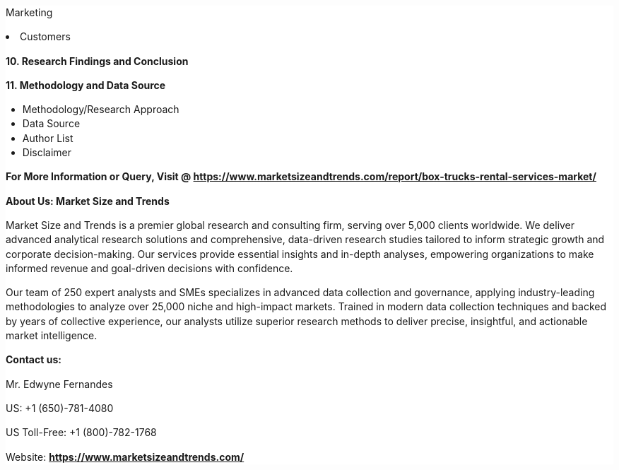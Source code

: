Marketing</li><li>Customers</li></ul><p><strong>10. Research Findings and Conclusion</strong></p><p><strong>11. Methodology and Data Source</strong></p><ul><li>Methodology/Research Approach</li><li>Data Source</li><li>Author List</li><li>Disclaimer</li></ul></p><p><strong>For More Information or Query, Visit @ <a href="https://www.marketsizeandtrends.com/report/box-trucks-rental-services-market/">https://www.marketsizeandtrends.com/report/box-trucks-rental-services-market/</a></strong></p><p><strong>About Us: Market Size and Trends</strong></p><p>Market Size and Trends is a premier global research and consulting firm, serving over 5,000 clients worldwide. We deliver advanced analytical research solutions and comprehensive, data-driven research studies tailored to inform strategic growth and corporate decision-making. Our services provide essential insights and in-depth analyses, empowering organizations to make informed revenue and goal-driven decisions with confidence.</p><p>Our team of 250 expert analysts and SMEs specializes in advanced data collection and governance, applying industry-leading methodologies to analyze over 25,000 niche and high-impact markets. Trained in modern data collection techniques and backed by years of collective experience, our analysts utilize superior research methods to deliver precise, insightful, and actionable market intelligence.</p><p><strong>Contact us:</strong></p><p>Mr. Edwyne Fernandes</p><p>US: +1 (650)-781-4080</p><p>US Toll-Free: +1 (800)-782-1768</p><p>Website: <strong><a href="https://www.marketsizeandtrends.com/">https://www.marketsizeandtrends.com/</a></strong></p>
